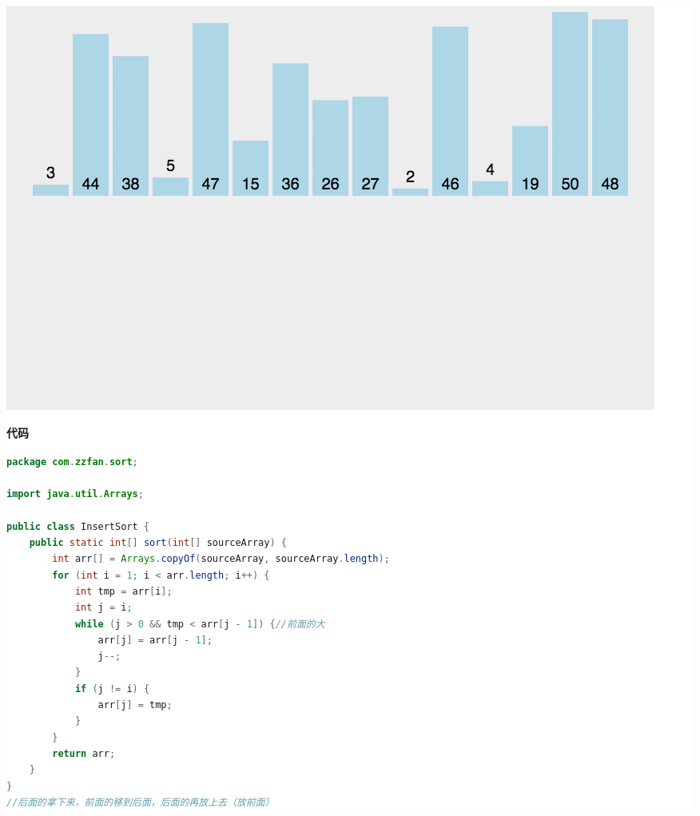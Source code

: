 ![](3%20%E6%95%B0%E6%8D%AE%E7%BB%93%E6%9E%84%E5%92%8C%E7%AE%97%E6%B3%95/img/e433543ce6164c68d69186231f3f849c_MD5.gif)

**代码**

```java
package com.zzfan.sort;

import java.util.Arrays;

public class InsertSort {
    public static int[] sort(int[] sourceArray) {
        int arr[] = Arrays.copyOf(sourceArray, sourceArray.length);
        for (int i = 1; i < arr.length; i++) {
            int tmp = arr[i];
            int j = i;
            while (j > 0 && tmp < arr[j - 1]) {//前面的大
                arr[j] = arr[j - 1];
                j--;
            }
            if (j != i) {
                arr[j] = tmp;
            }
        }
        return arr;
    }
}
//后面的拿下来，前面的移到后面，后面的再放上去（放前面）
```
